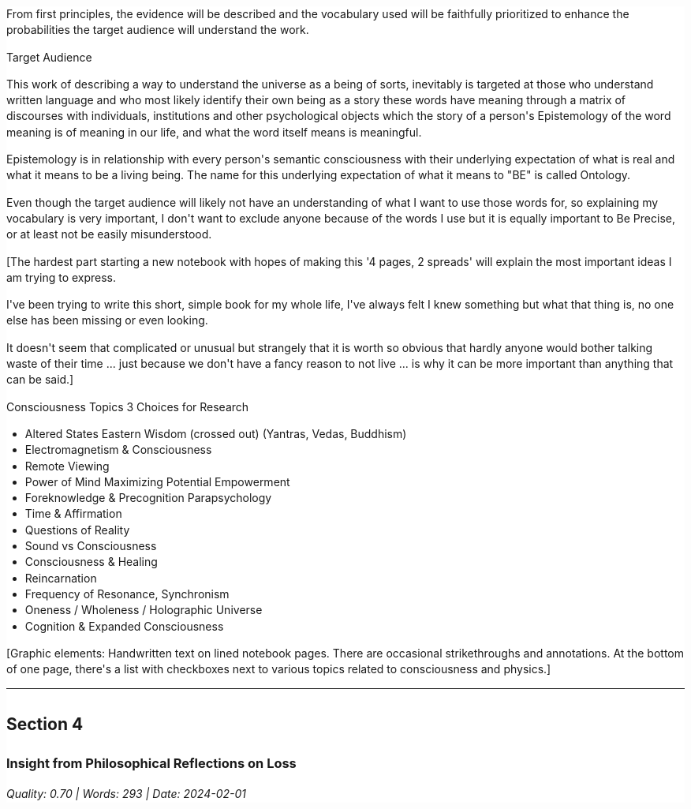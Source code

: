 From first principles, the evidence will be described and the vocabulary used will be faithfully prioritized to enhance the probabilities the target audience will understand the work.

Target Audience

This work of describing a way to understand the universe as a being of sorts, inevitably is targeted at those who understand written language and who most likely identify their own being as a story these words have meaning through a matrix of discourses with individuals, institutions and other psychological objects which the story of a person's Epistemology of the word meaning is of meaning in our life, and what the word itself means is meaningful.

Epistemology is in relationship with every person's semantic consciousness with their underlying expectation of what is real and what it means to be a living being. The name for this underlying expectation of what it means to "BE" is called Ontology.

Even though the target audience will likely not have an understanding of what I want to use those words for, so explaining my vocabulary is very important, I don't want to exclude anyone because of the words I use but it is equally important to Be Precise, or at least not be easily misunderstood.

[The hardest part starting a new notebook with hopes of making this '4 pages, 2 spreads' will explain the most important ideas I am trying to express.

I've been trying to write this short, simple book for my whole life, I've always felt I knew something but what that thing is, no one else has been missing or even looking.

It doesn't seem that complicated or unusual but strangely that it is worth so obvious that hardly anyone would bother talking waste of their time ... just because we don't have a fancy reason to not live ... is why it can be more important than anything that can be said.]

Consciousness Topics
3 Choices for Research

- Altered States Eastern Wisdom (crossed out) (Yantras, Vedas, Buddhism)
- Electromagnetism & Consciousness
- Remote Viewing
- Power of Mind Maximizing Potential Empowerment
- Foreknowledge & Precognition Parapsychology
- Time & Affirmation
- Questions of Reality
- Sound vs Consciousness
- Consciousness & Healing
- Reincarnation
- Frequency of Resonance, Synchronism
- Oneness / Wholeness / Holographic Universe
- Cognition & Expanded Consciousness

[Graphic elements: Handwritten text on lined notebook pages. There are occasional strikethroughs and annotations. At the bottom of one page, there's a list with checkboxes next to various topics related to consciousness and physics.]

---

## Section 4

### Insight from Philosophical Reflections on Loss
*Quality: 0.70 | Words: 293 | Date: 2024-02-01*
